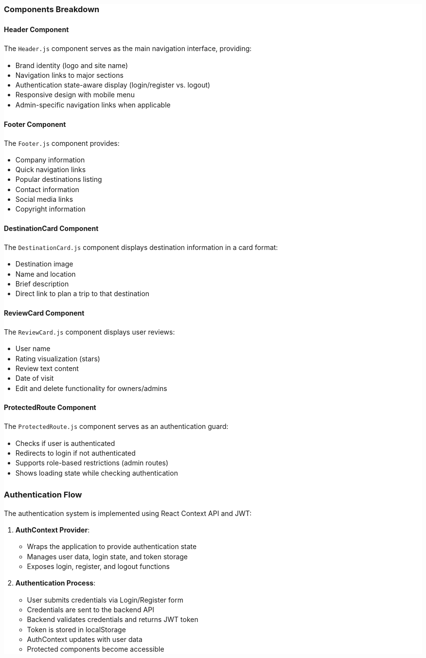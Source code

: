 ### Components Breakdown

#### Header Component
The `Header.js` component serves as the main navigation interface, providing:
- Brand identity (logo and site name)
- Navigation links to major sections
- Authentication state-aware display (login/register vs. logout)
- Responsive design with mobile menu
- Admin-specific navigation links when applicable

#### Footer Component 
The `Footer.js` component provides:
- Company information
- Quick navigation links
- Popular destinations listing
- Contact information
- Social media links
- Copyright information

#### DestinationCard Component
The `DestinationCard.js` component displays destination information in a card format:
- Destination image
- Name and location
- Brief description
- Direct link to plan a trip to that destination

#### ReviewCard Component
The `ReviewCard.js` component displays user reviews:
- User name
- Rating visualization (stars)
- Review text content
- Date of visit
- Edit and delete functionality for owners/admins

#### ProtectedRoute Component
The `ProtectedRoute.js` component serves as an authentication guard:
- Checks if user is authenticated
- Redirects to login if not authenticated
- Supports role-based restrictions (admin routes)
- Shows loading state while checking authentication

### Authentication Flow

The authentication system is implemented using React Context API and JWT:

1. **AuthContext Provider**:
   - Wraps the application to provide authentication state
   - Manages user data, login state, and token storage
   - Exposes login, register, and logout functions

2. **Authentication Process**:
   - User submits credentials via Login/Register form
   - Credentials are sent to the backend API
   - Backend validates credentials and returns JWT token
   - Token is stored in localStorage
   - AuthContext updates with user data
   - Protected components become accessible
